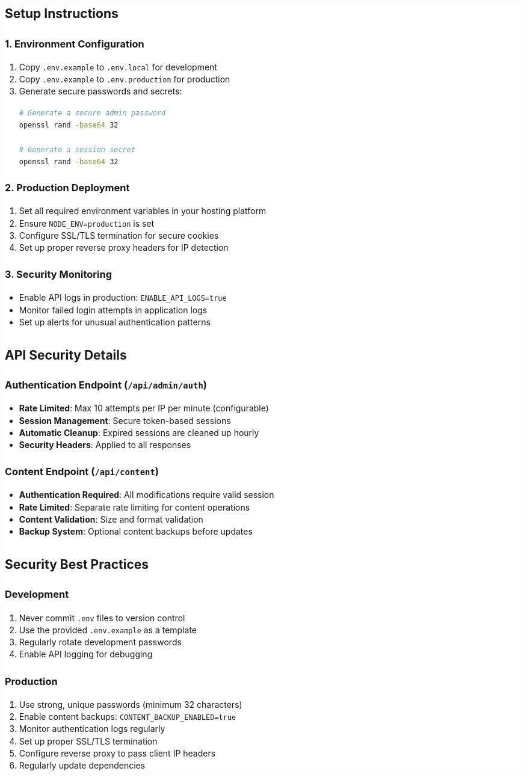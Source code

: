 ## Setup Instructions

### 1. Environment Configuration
1. Copy `.env.example` to `.env.local` for development
2. Copy `.env.example` to `.env.production` for production
3. Generate secure passwords and secrets:
   ```bash
   # Generate a secure admin password
   openssl rand -base64 32
   
   # Generate a session secret
   openssl rand -base64 32
   ```

### 2. Production Deployment
1. Set all required environment variables in your hosting platform
2. Ensure `NODE_ENV=production` is set
3. Configure SSL/TLS termination for secure cookies
4. Set up proper reverse proxy headers for IP detection

### 3. Security Monitoring
- Enable API logs in production: `ENABLE_API_LOGS=true`
- Monitor failed login attempts in application logs
- Set up alerts for unusual authentication patterns

## API Security Details

### Authentication Endpoint (`/api/admin/auth`)
- **Rate Limited**: Max 10 attempts per IP per minute (configurable)
- **Session Management**: Secure token-based sessions
- **Automatic Cleanup**: Expired sessions are cleaned up hourly
- **Security Headers**: Applied to all responses

### Content Endpoint (`/api/content`)
- **Authentication Required**: All modifications require valid session
- **Rate Limited**: Separate rate limiting for content operations
- **Content Validation**: Size and format validation
- **Backup System**: Optional content backups before updates

## Security Best Practices

### Development
1. Never commit `.env` files to version control
2. Use the provided `.env.example` as a template
3. Regularly rotate development passwords
4. Enable API logging for debugging

### Production
1. Use strong, unique passwords (minimum 32 characters)
2. Enable content backups: `CONTENT_BACKUP_ENABLED=true`
3. Monitor authentication logs regularly
4. Set up proper SSL/TLS termination
5. Configure reverse proxy to pass client IP headers
6. Regularly update dependencies
